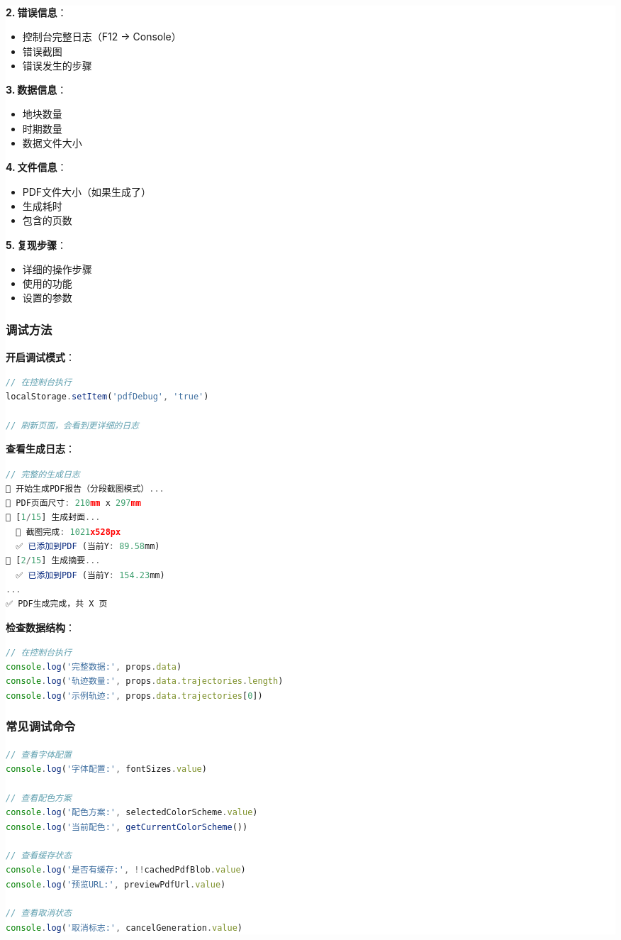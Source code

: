 **2. 错误信息**：
- 控制台完整日志（F12 → Console）
- 错误截图
- 错误发生的步骤

**3. 数据信息**：
- 地块数量
- 时期数量
- 数据文件大小

**4. 文件信息**：
- PDF文件大小（如果生成了）
- 生成耗时
- 包含的页数

**5. 复现步骤**：
- 详细的操作步骤
- 使用的功能
- 设置的参数

### 调试方法

**开启调试模式**：
```javascript
// 在控制台执行
localStorage.setItem('pdfDebug', 'true')

// 刷新页面，会看到更详细的日志
```

**查看生成日志**：
```javascript
// 完整的生成日志
📄 开始生成PDF报告（分段截图模式）...
📐 PDF页面尺寸: 210mm x 297mm
📄 [1/15] 生成封面...
  📸 截图完成: 1021x528px
  ✅ 已添加到PDF (当前Y: 89.58mm)
📄 [2/15] 生成摘要...
  ✅ 已添加到PDF (当前Y: 154.23mm)
...
✅ PDF生成完成，共 X 页
```

**检查数据结构**：
```javascript
// 在控制台执行
console.log('完整数据:', props.data)
console.log('轨迹数量:', props.data.trajectories.length)
console.log('示例轨迹:', props.data.trajectories[0])
```

### 常见调试命令

```javascript
// 查看字体配置
console.log('字体配置:', fontSizes.value)

// 查看配色方案
console.log('配色方案:', selectedColorScheme.value)
console.log('当前配色:', getCurrentColorScheme())

// 查看缓存状态
console.log('是否有缓存:', !!cachedPdfBlob.value)
console.log('预览URL:', previewPdfUrl.value)

// 查看取消状态
console.log('取消标志:', cancelGeneration.value)
```